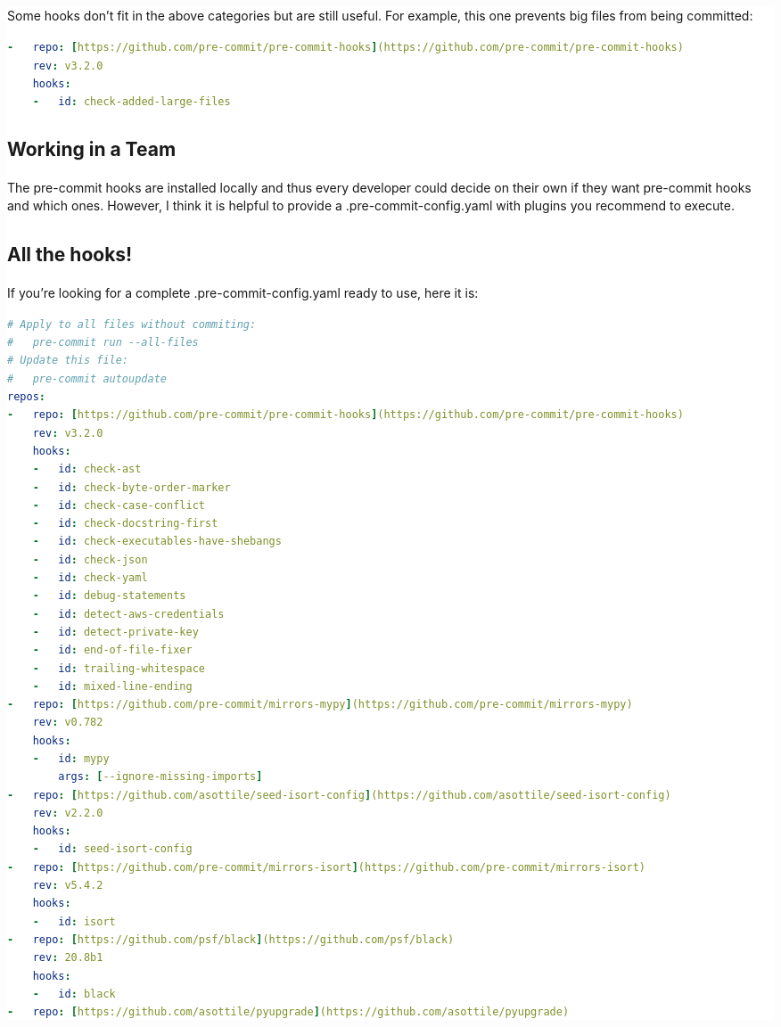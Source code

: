 Some hooks don’t fit in the above categories but are still useful. For example, this one prevents big files from being committed:

```yaml
-   repo: [https://github.com/pre-commit/pre-commit-hooks](https://github.com/pre-commit/pre-commit-hooks)
    rev: v3.2.0
    hooks:
    -   id: check-added-large-files
```

## Working in a Team

The pre-commit hooks are installed locally and thus every developer could
decide on their own if they want pre-commit hooks and which ones. However, I
think it is helpful to provide a .pre-commit-config.yaml with plugins you
recommend to execute.

## All the hooks!

If you’re looking for a complete .pre-commit-config.yaml ready to use, here it is:

```yaml
# Apply to all files without commiting:
#   pre-commit run --all-files
# Update this file:
#   pre-commit autoupdate
repos:
-   repo: [https://github.com/pre-commit/pre-commit-hooks](https://github.com/pre-commit/pre-commit-hooks)
    rev: v3.2.0
    hooks:
    -   id: check-ast
    -   id: check-byte-order-marker
    -   id: check-case-conflict
    -   id: check-docstring-first
    -   id: check-executables-have-shebangs
    -   id: check-json
    -   id: check-yaml
    -   id: debug-statements
    -   id: detect-aws-credentials
    -   id: detect-private-key
    -   id: end-of-file-fixer
    -   id: trailing-whitespace
    -   id: mixed-line-ending
-   repo: [https://github.com/pre-commit/mirrors-mypy](https://github.com/pre-commit/mirrors-mypy)
    rev: v0.782
    hooks:
    -   id: mypy
        args: [--ignore-missing-imports]
-   repo: [https://github.com/asottile/seed-isort-config](https://github.com/asottile/seed-isort-config)
    rev: v2.2.0
    hooks:
    -   id: seed-isort-config
-   repo: [https://github.com/pre-commit/mirrors-isort](https://github.com/pre-commit/mirrors-isort)
    rev: v5.4.2
    hooks:
    -   id: isort
-   repo: [https://github.com/psf/black](https://github.com/psf/black)
    rev: 20.8b1
    hooks:
    -   id: black
-   repo: [https://github.com/asottile/pyupgrade](https://github.com/asottile/pyupgrade)
```